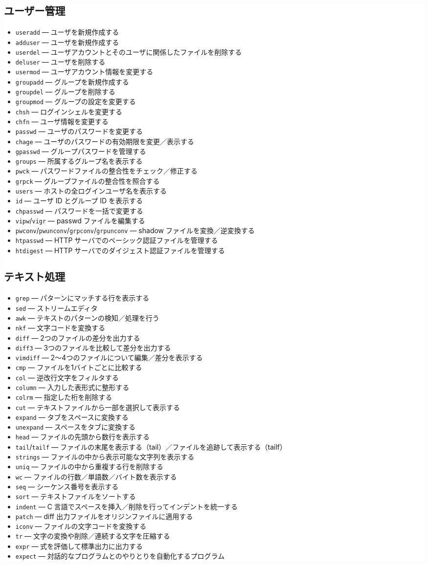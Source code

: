 ## ユーザー管理

- `useradd` — ユーザを新規作成する
- `adduser` — ユーザを新規作成する
- `userdel` — ユーザアカウントとそのユーザに関係したファイルを削除する
- `deluser` — ユーザを削除する
- `usermod` — ユーザアカウント情報を変更する
- `groupadd` — グループを新規作成する
- `groupdel` — グループを削除する
- `groupmod` — グループの設定を変更する
- `chsh` — ログインシェルを変更する
- `chfn` — ユーザ情報を変更する
- `passwd` — ユーザのパスワードを変更する
- `chage` — ユーザのパスワードの有効期限を変更／表示する
- `gpasswd` — グループパスワードを管理する
- `groups` — 所属するグループ名を表示する
- `pwck` — パスワードファイルの整合性をチェック／修正する
- `grpck` — グループファイルの整合性を照合する
- `users` — ホストの全ログインユーザ名を表示する
- `id` — ユーザ ID とグループ ID を表示する 
- `chpasswd` — パスワードを一括で変更する
- `vipw`/`vigr` — passwd ファイルを編集する
- `pwconv`/`pwunconv`/`grpconv`/`grpunconv` — shadow ファイルを変換／逆変換する 
- `htpasswd` — HTTP サーバでのベーシック認証ファイルを管理する
- `htdigest` — HTTP サーバでのダイジェスト認証ファイルを管理する

## テキスト処理

- `grep` — パターンにマッチする行を表示する
- `sed` — ストリームエディタ
- `awk` — テキストのパターンの検知／処理を行う
- `nkf` — 文字コードを変換する
- `diff` — 2つのファイルの差分を出力する
- `diff3` — 3つのファイルを比較して差分を出力する
- `vimdiff` — 2〜4つのファイルについて編集／差分を表示する
- `cmp` — ファイルを1バイトごとに比較する
- `col` — 逆改行文字をフィルタする
- `column` — 入力した表形式に整形する
- `colrm` — 指定した桁を削除する
- `cut` — テキストファイルから一部を選択して表示する
- `expand` — タブをスペースに変換する
- `unexpand` — スペースをタブに変換する
- `head` — ファイルの先頭から数行を表示する
- `tail`/`tailf` — ファイルの末尾を表示する（tail）／ファイルを追跡して表示する（tailf）
- `strings` — ファイルの中から表示可能な文字列を表示する
- `uniq` — ファイルの中から重複する行を削除する
- `wc` — ファイルの行数／単語数／バイト数を表示する
- `seq` — シーケンス番号を表示する
- `sort` — テキストファイルをソートする
- `indent` — C 言語でスペースを挿入／削除を行ってインデントを統一する
- `patch` — diff 出力ファイルをオリジンファイルに適用する
- `iconv` — ファイルの文字コードを変換する
- `tr` — 文字の変換や削除／連続する文字を圧縮する
- `expr` — 式を評価して標準出力に出力する
- `expect` — 対話的なプログラムとのやりとりを自動化するプログラム
